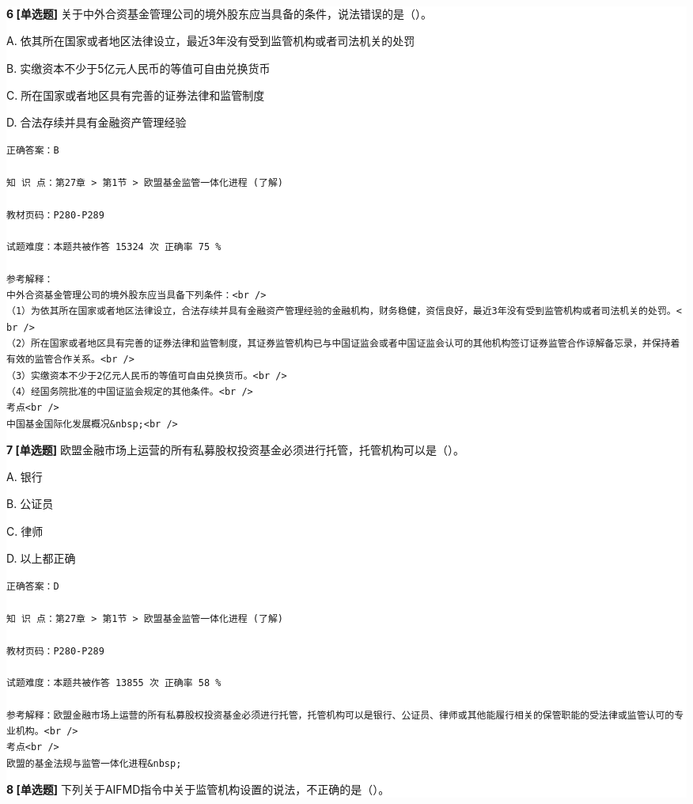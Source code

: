 
**6 [单选题]** 
关于中外合资基金管理公司的境外股东应当具备的条件，说法错误的是（）。

A. 依其所在国家或者地区法律设立，最近3年没有受到监管机构或者司法机关的处罚

B. 实缴资本不少于5亿元人民币的等值可自由兑换货币

C. 所在国家或者地区具有完善的证券法律和监管制度

D. 合法存续并具有金融资产管理经验

```
正确答案：B

知 识 点：第27章 > 第1节 > 欧盟基金监管一体化进程 (了解)

教材页码：P280-P289

试题难度：本题共被作答 15324 次 正确率 75 %

参考解释：
中外合资基金管理公司的境外股东应当具备下列条件：<br />
（1）为依其所在国家或者地区法律设立，合法存续并具有金融资产管理经验的金融机构，财务稳健，资信良好，最近3年没有受到监管机构或者司法机关的处罚。<br />
（2）所在国家或者地区具有完善的证券法律和监管制度，其证券监管机构已与中国证监会或者中国证监会认可的其他机构签订证券监管合作谅解备忘录，并保持着有效的监管合作关系。<br />
（3）实缴资本不少于2亿元人民币的等值可自由兑换货币。<br />
（4）经国务院批准的中国证监会规定的其他条件。<br />
考点<br />
中国基金国际化发展概况&nbsp;<br />

```


**7 [单选题]** 欧盟金融市场上运营的所有私募股权投资基金必须进行托管，托管机构可以是（）。

A. 银行

B. 公证员

C. 律师

D. 以上都正确

```
正确答案：D

知 识 点：第27章 > 第1节 > 欧盟基金监管一体化进程 (了解)

教材页码：P280-P289

试题难度：本题共被作答 13855 次 正确率 58 %

参考解释：欧盟金融市场上运营的所有私募股权投资基金必须进行托管，托管机构可以是银行、公证员、律师或其他能履行相关的保管职能的受法律或监管认可的专业机构。<br />
考点<br />
欧盟的基金法规与监管一体化进程&nbsp;
```


**8 [单选题]** 下列关于AIFMD指令中关于监管机构设置的说法，不正确的是（）。

